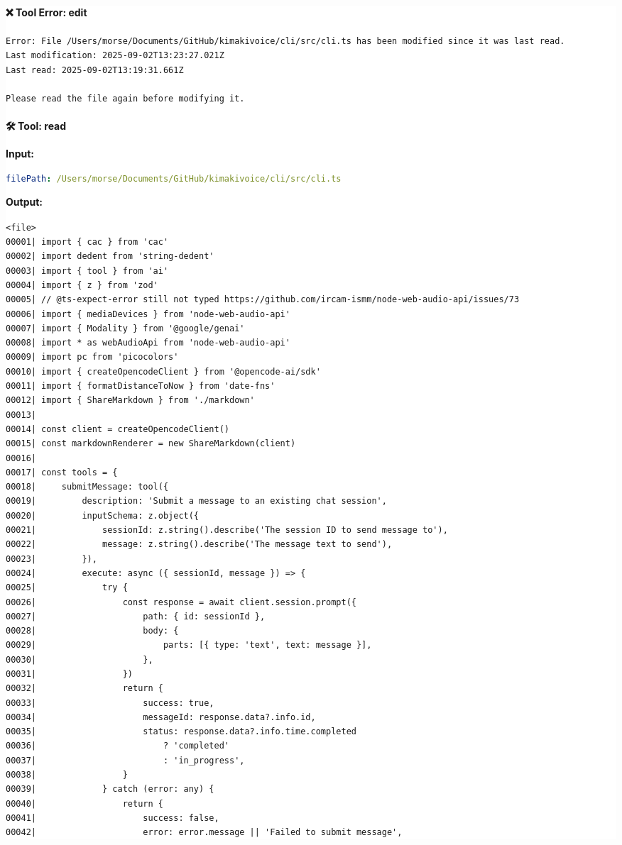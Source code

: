 #### ❌ Tool Error: edit

```
Error: File /Users/morse/Documents/GitHub/kimakivoice/cli/src/cli.ts has been modified since it was last read.
Last modification: 2025-09-02T13:23:27.021Z
Last read: 2025-09-02T13:19:31.661Z

Please read the file again before modifying it.
```

#### 🛠️ Tool: read

**Input:**

```yaml
filePath: /Users/morse/Documents/GitHub/kimakivoice/cli/src/cli.ts
```

**Output:**

```
<file>
00001| import { cac } from 'cac'
00002| import dedent from 'string-dedent'
00003| import { tool } from 'ai'
00004| import { z } from 'zod'
00005| // @ts-expect-error still not typed https://github.com/ircam-ismm/node-web-audio-api/issues/73
00006| import { mediaDevices } from 'node-web-audio-api'
00007| import { Modality } from '@google/genai'
00008| import * as webAudioApi from 'node-web-audio-api'
00009| import pc from 'picocolors'
00010| import { createOpencodeClient } from '@opencode-ai/sdk'
00011| import { formatDistanceToNow } from 'date-fns'
00012| import { ShareMarkdown } from './markdown'
00013|
00014| const client = createOpencodeClient()
00015| const markdownRenderer = new ShareMarkdown(client)
00016|
00017| const tools = {
00018|     submitMessage: tool({
00019|         description: 'Submit a message to an existing chat session',
00020|         inputSchema: z.object({
00021|             sessionId: z.string().describe('The session ID to send message to'),
00022|             message: z.string().describe('The message text to send'),
00023|         }),
00024|         execute: async ({ sessionId, message }) => {
00025|             try {
00026|                 const response = await client.session.prompt({
00027|                     path: { id: sessionId },
00028|                     body: {
00029|                         parts: [{ type: 'text', text: message }],
00030|                     },
00031|                 })
00032|                 return {
00033|                     success: true,
00034|                     messageId: response.data?.info.id,
00035|                     status: response.data?.info.time.completed
00036|                         ? 'completed'
00037|                         : 'in_progress',
00038|                 }
00039|             } catch (error: any) {
00040|                 return {
00041|                     success: false,
00042|                     error: error.message || 'Failed to submit message',
```